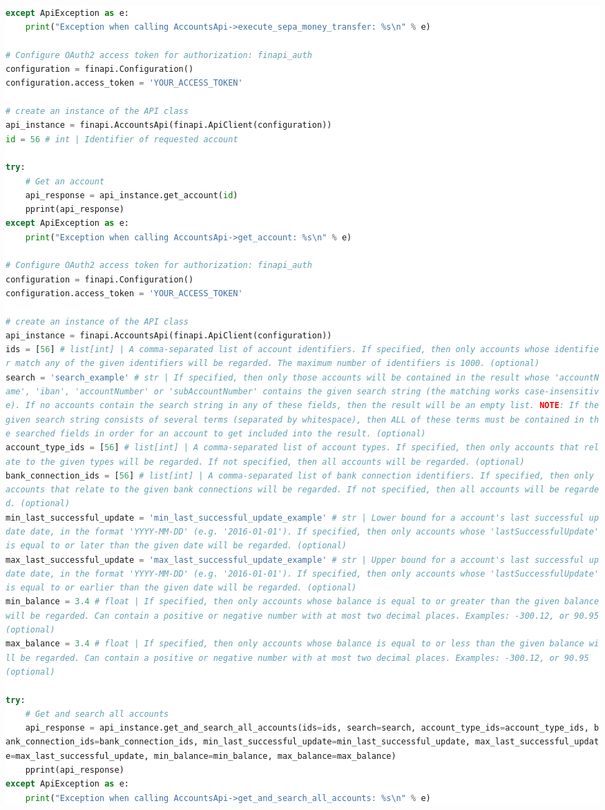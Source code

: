 ```python
except ApiException as e:
    print("Exception when calling AccountsApi->execute_sepa_money_transfer: %s\n" % e)

# Configure OAuth2 access token for authorization: finapi_auth
configuration = finapi.Configuration()
configuration.access_token = 'YOUR_ACCESS_TOKEN'

# create an instance of the API class
api_instance = finapi.AccountsApi(finapi.ApiClient(configuration))
id = 56 # int | Identifier of requested account

try:
    # Get an account
    api_response = api_instance.get_account(id)
    pprint(api_response)
except ApiException as e:
    print("Exception when calling AccountsApi->get_account: %s\n" % e)

# Configure OAuth2 access token for authorization: finapi_auth
configuration = finapi.Configuration()
configuration.access_token = 'YOUR_ACCESS_TOKEN'

# create an instance of the API class
api_instance = finapi.AccountsApi(finapi.ApiClient(configuration))
ids = [56] # list[int] | A comma-separated list of account identifiers. If specified, then only accounts whose identifier match any of the given identifiers will be regarded. The maximum number of identifiers is 1000. (optional)
search = 'search_example' # str | If specified, then only those accounts will be contained in the result whose 'accountName', 'iban', 'accountNumber' or 'subAccountNumber' contains the given search string (the matching works case-insensitive). If no accounts contain the search string in any of these fields, then the result will be an empty list. NOTE: If the given search string consists of several terms (separated by whitespace), then ALL of these terms must be contained in the searched fields in order for an account to get included into the result. (optional)
account_type_ids = [56] # list[int] | A comma-separated list of account types. If specified, then only accounts that relate to the given types will be regarded. If not specified, then all accounts will be regarded. (optional)
bank_connection_ids = [56] # list[int] | A comma-separated list of bank connection identifiers. If specified, then only accounts that relate to the given bank connections will be regarded. If not specified, then all accounts will be regarded. (optional)
min_last_successful_update = 'min_last_successful_update_example' # str | Lower bound for a account's last successful update date, in the format 'YYYY-MM-DD' (e.g. '2016-01-01'). If specified, then only accounts whose 'lastSuccessfulUpdate' is equal to or later than the given date will be regarded. (optional)
max_last_successful_update = 'max_last_successful_update_example' # str | Upper bound for a account's last successful update date, in the format 'YYYY-MM-DD' (e.g. '2016-01-01'). If specified, then only accounts whose 'lastSuccessfulUpdate' is equal to or earlier than the given date will be regarded. (optional)
min_balance = 3.4 # float | If specified, then only accounts whose balance is equal to or greater than the given balance will be regarded. Can contain a positive or negative number with at most two decimal places. Examples: -300.12, or 90.95 (optional)
max_balance = 3.4 # float | If specified, then only accounts whose balance is equal to or less than the given balance will be regarded. Can contain a positive or negative number with at most two decimal places. Examples: -300.12, or 90.95 (optional)

try:
    # Get and search all accounts
    api_response = api_instance.get_and_search_all_accounts(ids=ids, search=search, account_type_ids=account_type_ids, bank_connection_ids=bank_connection_ids, min_last_successful_update=min_last_successful_update, max_last_successful_update=max_last_successful_update, min_balance=min_balance, max_balance=max_balance)
    pprint(api_response)
except ApiException as e:
    print("Exception when calling AccountsApi->get_and_search_all_accounts: %s\n" % e)
```